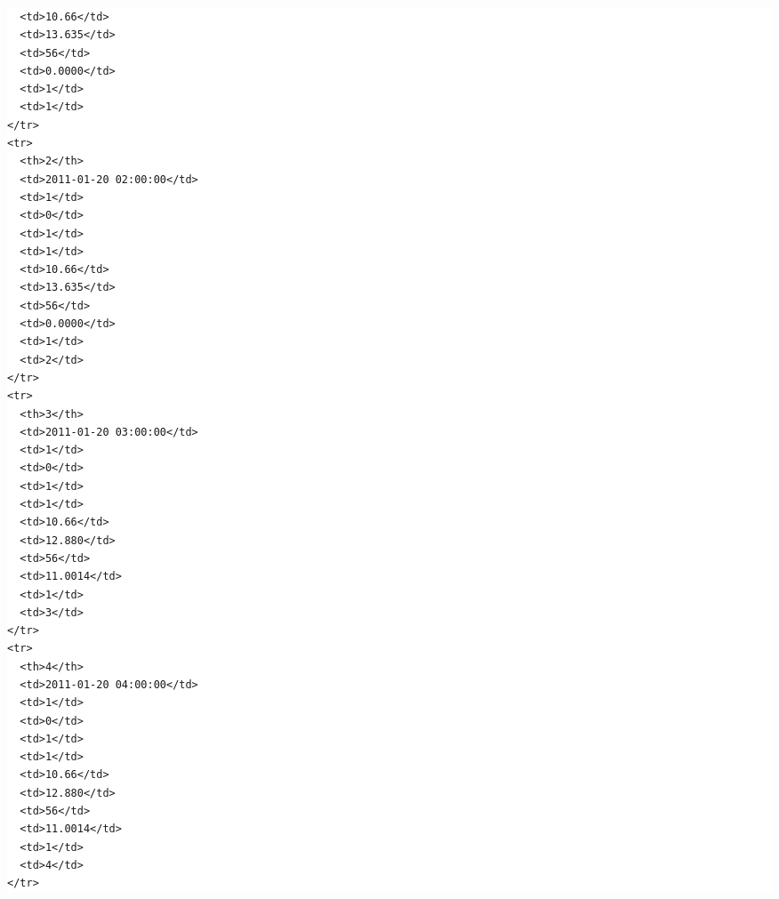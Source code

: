       <td>10.66</td>
      <td>13.635</td>
      <td>56</td>
      <td>0.0000</td>
      <td>1</td>
      <td>1</td>
    </tr>
    <tr>
      <th>2</th>
      <td>2011-01-20 02:00:00</td>
      <td>1</td>
      <td>0</td>
      <td>1</td>
      <td>1</td>
      <td>10.66</td>
      <td>13.635</td>
      <td>56</td>
      <td>0.0000</td>
      <td>1</td>
      <td>2</td>
    </tr>
    <tr>
      <th>3</th>
      <td>2011-01-20 03:00:00</td>
      <td>1</td>
      <td>0</td>
      <td>1</td>
      <td>1</td>
      <td>10.66</td>
      <td>12.880</td>
      <td>56</td>
      <td>11.0014</td>
      <td>1</td>
      <td>3</td>
    </tr>
    <tr>
      <th>4</th>
      <td>2011-01-20 04:00:00</td>
      <td>1</td>
      <td>0</td>
      <td>1</td>
      <td>1</td>
      <td>10.66</td>
      <td>12.880</td>
      <td>56</td>
      <td>11.0014</td>
      <td>1</td>
      <td>4</td>
    </tr>
  </tbody>
</table>
</div>
